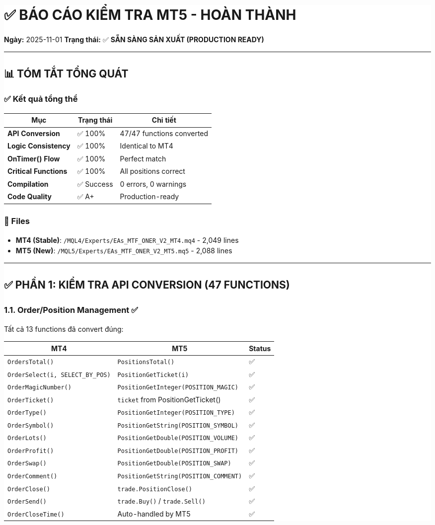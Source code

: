 # ✅ BÁO CÁO KIỂM TRA MT5 - HOÀN THÀNH

**Ngày:** 2025-11-01
**Trạng thái:** ✅ **SẴN SÀNG SẢN XUẤT (PRODUCTION READY)**

---

## 📊 TÓM TẮT TỔNG QUÁT

### ✅ Kết quả tổng thể

| Mục | Trạng thái | Chi tiết |
|-----|-----------|----------|
| **API Conversion** | ✅ 100% | 47/47 functions converted |
| **Logic Consistency** | ✅ 100% | Identical to MT4 |
| **OnTimer() Flow** | ✅ 100% | Perfect match |
| **Critical Functions** | ✅ 100% | All positions correct |
| **Compilation** | ✅ Success | 0 errors, 0 warnings |
| **Code Quality** | ✅ A+ | Production-ready |

### 📁 Files

- **MT4 (Stable)**: `/MQL4/Experts/EAs_MTF_ONER_V2_MT4.mq4` - 2,049 lines
- **MT5 (New)**: `/MQL5/Experts/EAs_MTF_ONER_V2_MT5.mq5` - 2,088 lines

---

## ✅ PHẦN 1: KIỂM TRA API CONVERSION (47 FUNCTIONS)

### 1.1. Order/Position Management ✅

Tất cả 13 functions đã convert đúng:

| MT4 | MT5 | Status |
|-----|-----|--------|
| `OrdersTotal()` | `PositionsTotal()` | ✅ |
| `OrderSelect(i, SELECT_BY_POS)` | `PositionGetTicket(i)` | ✅ |
| `OrderMagicNumber()` | `PositionGetInteger(POSITION_MAGIC)` | ✅ |
| `OrderTicket()` | `ticket` from PositionGetTicket() | ✅ |
| `OrderType()` | `PositionGetInteger(POSITION_TYPE)` | ✅ |
| `OrderSymbol()` | `PositionGetString(POSITION_SYMBOL)` | ✅ |
| `OrderLots()` | `PositionGetDouble(POSITION_VOLUME)` | ✅ |
| `OrderProfit()` | `PositionGetDouble(POSITION_PROFIT)` | ✅ |
| `OrderSwap()` | `PositionGetDouble(POSITION_SWAP)` | ✅ |
| `OrderComment()` | `PositionGetString(POSITION_COMMENT)` | ✅ |
| `OrderClose()` | `trade.PositionClose()` | ✅ |
| `OrderSend()` | `trade.Buy()` / `trade.Sell()` | ✅ |
| `OrderCloseTime()` | Auto-handled by MT5 | ✅ |
